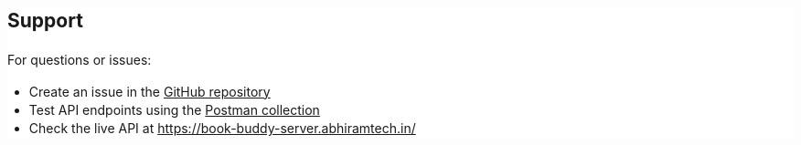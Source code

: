## Support

For questions or issues:
- Create an issue in the [GitHub repository](https://github.com/saiabhiramjaini/book-buddy)
- Test API endpoints using the [Postman collection](https://documenter.getpostman.com/view/24467789/2sB3QDwYN8)
- Check the live API at https://book-buddy-server.abhiramtech.in/